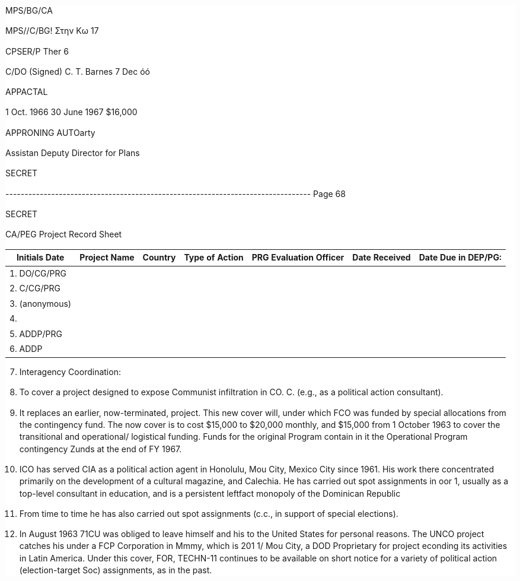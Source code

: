 MPS/BG/CA

MPS//C/BG!
Στην Κω 17

CPSER/P Ther 6

C/DO (Signed) C. T. Barnes 7 Dec óó

APPACTAL

1 Oct. 1966 30 June 1967 $16,000

APPRONING AUTOarty

Assistan
Deputy Director for Plans

SECRET


-------------------------------------------------------------------------------- Page 68

SECRET

CA/PEG Project Record Sheet

| Initials Date  | Project Name | Country | Type of Action | PRG Evaluation Officer | Date Received | Date Due in DEP/PG: |
| -------------- | ------------ | ------- | -------------- | ---------------------- | ------------- | ------------------- |
| 1.  DO/CG/PRG  |              |         |                |                        |               |                     |
| 2. C/CG/PRG    |              |         |                |                        |               |                     |
| 3. (anonymous) |              |         |                |                        |               |                     |
| 4.             |              |         |                |                        |               |                     |
| 5. ADDP/PRG    |              |         |                |                        |               |                     |
| 6. ADDP        |              |         |                |                        |               |                     |

7. Interagency Coordination:

1. To cover a project designed to expose Communist infiltration in CO. C. (e.g., as a political action consultant).

2. It replaces an earlier, now-terminated, project. This new cover will, under which
   FCO was funded by special allocations from the contingency fund. The now cover is to cost $15,000 to $20,000 monthly, and $15,000 from 1 October 1963 to cover the transitional and operational/ logistical funding.  Funds for the original Program contain in it the Operational Program contingency Zunds at the end of FY 1967.

3.  ICO has served CIA as a political action agent in
    Honolulu, Mou City, Mexico City since 1961. His work there concentrated primarily on the development of a cultural magazine, and Calechia. He has carried out spot assignments in oor 1, usually as a top-level consultant in education, and is a persistent leftfact monopoly of the Dominican Republic

4.  From time to time he has also carried out spot assignments (c.c., in support of special elections).

5.  In August 1963 71CU was obliged to leave himself and his
    to the United States for personal reasons. The UNCO
    project catches his under a FCP Corporation in
    Mmmy, which is
    201
    1/ Mou City, a DOD Proprietary for project
    econding its activities in Latin America. Under this cover, FOR, TECHN-11 continues to be available on short notice for a variety of political action (election-target Soc) assignments, as in the past.
